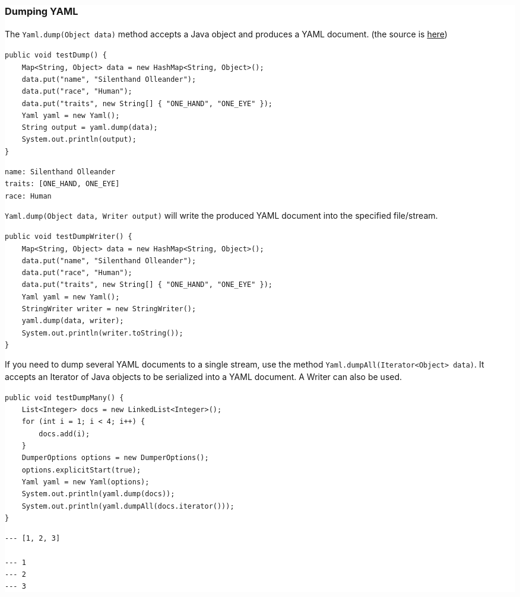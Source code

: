 ### Dumping YAML ###

The `Yaml.dump(Object data)` method accepts a Java object and produces a YAML document.
(the source is [here](http://code.google.com/p/snakeyaml/source/browse/src/test/java/examples/DumpExampleTest.java))
```
public void testDump() {
    Map<String, Object> data = new HashMap<String, Object>();
    data.put("name", "Silenthand Olleander");
    data.put("race", "Human");
    data.put("traits", new String[] { "ONE_HAND", "ONE_EYE" });
    Yaml yaml = new Yaml();
    String output = yaml.dump(data);
    System.out.println(output);
}
```
```
name: Silenthand Olleander
traits: [ONE_HAND, ONE_EYE]
race: Human
```

`Yaml.dump(Object data, Writer output)` will write the produced YAML document into
the specified file/stream.

```
public void testDumpWriter() {
    Map<String, Object> data = new HashMap<String, Object>();
    data.put("name", "Silenthand Olleander");
    data.put("race", "Human");
    data.put("traits", new String[] { "ONE_HAND", "ONE_EYE" });
    Yaml yaml = new Yaml();
    StringWriter writer = new StringWriter();
    yaml.dump(data, writer);
    System.out.println(writer.toString());
}
```

If you need to dump several YAML documents to a single stream, use the method
`Yaml.dumpAll(Iterator<Object> data)`. It accepts an Iterator of
Java objects to be serialized into a YAML document. A Writer can also be used.

```
public void testDumpMany() {
    List<Integer> docs = new LinkedList<Integer>();
    for (int i = 1; i < 4; i++) {
        docs.add(i);
    }
    DumperOptions options = new DumperOptions();
    options.explicitStart(true);
    Yaml yaml = new Yaml(options);
    System.out.println(yaml.dump(docs));
    System.out.println(yaml.dumpAll(docs.iterator()));
}
```
```
--- [1, 2, 3]

--- 1
--- 2
--- 3
```
